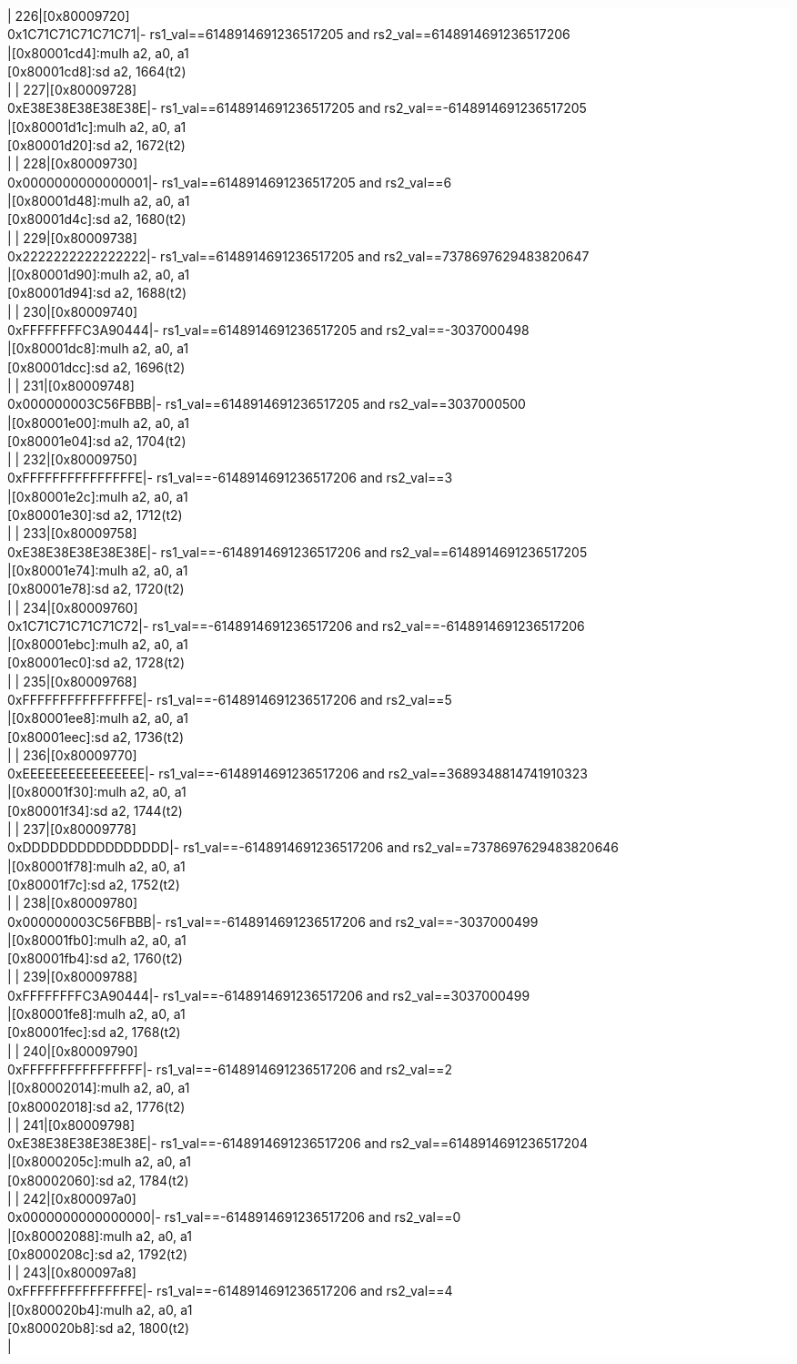 | 226|[0x80009720]<br>0x1C71C71C71C71C71|- rs1_val==6148914691236517205 and rs2_val==6148914691236517206<br>                                                                                                                                                      |[0x80001cd4]:mulh a2, a0, a1<br> [0x80001cd8]:sd a2, 1664(t2)<br>     |
| 227|[0x80009728]<br>0xE38E38E38E38E38E|- rs1_val==6148914691236517205 and rs2_val==-6148914691236517205<br>                                                                                                                                                     |[0x80001d1c]:mulh a2, a0, a1<br> [0x80001d20]:sd a2, 1672(t2)<br>     |
| 228|[0x80009730]<br>0x0000000000000001|- rs1_val==6148914691236517205 and rs2_val==6<br>                                                                                                                                                                        |[0x80001d48]:mulh a2, a0, a1<br> [0x80001d4c]:sd a2, 1680(t2)<br>     |
| 229|[0x80009738]<br>0x2222222222222222|- rs1_val==6148914691236517205 and rs2_val==7378697629483820647<br>                                                                                                                                                      |[0x80001d90]:mulh a2, a0, a1<br> [0x80001d94]:sd a2, 1688(t2)<br>     |
| 230|[0x80009740]<br>0xFFFFFFFFC3A90444|- rs1_val==6148914691236517205 and rs2_val==-3037000498<br>                                                                                                                                                              |[0x80001dc8]:mulh a2, a0, a1<br> [0x80001dcc]:sd a2, 1696(t2)<br>     |
| 231|[0x80009748]<br>0x000000003C56FBBB|- rs1_val==6148914691236517205 and rs2_val==3037000500<br>                                                                                                                                                               |[0x80001e00]:mulh a2, a0, a1<br> [0x80001e04]:sd a2, 1704(t2)<br>     |
| 232|[0x80009750]<br>0xFFFFFFFFFFFFFFFE|- rs1_val==-6148914691236517206 and rs2_val==3<br>                                                                                                                                                                       |[0x80001e2c]:mulh a2, a0, a1<br> [0x80001e30]:sd a2, 1712(t2)<br>     |
| 233|[0x80009758]<br>0xE38E38E38E38E38E|- rs1_val==-6148914691236517206 and rs2_val==6148914691236517205<br>                                                                                                                                                     |[0x80001e74]:mulh a2, a0, a1<br> [0x80001e78]:sd a2, 1720(t2)<br>     |
| 234|[0x80009760]<br>0x1C71C71C71C71C72|- rs1_val==-6148914691236517206 and rs2_val==-6148914691236517206<br>                                                                                                                                                    |[0x80001ebc]:mulh a2, a0, a1<br> [0x80001ec0]:sd a2, 1728(t2)<br>     |
| 235|[0x80009768]<br>0xFFFFFFFFFFFFFFFE|- rs1_val==-6148914691236517206 and rs2_val==5<br>                                                                                                                                                                       |[0x80001ee8]:mulh a2, a0, a1<br> [0x80001eec]:sd a2, 1736(t2)<br>     |
| 236|[0x80009770]<br>0xEEEEEEEEEEEEEEEE|- rs1_val==-6148914691236517206 and rs2_val==3689348814741910323<br>                                                                                                                                                     |[0x80001f30]:mulh a2, a0, a1<br> [0x80001f34]:sd a2, 1744(t2)<br>     |
| 237|[0x80009778]<br>0xDDDDDDDDDDDDDDDD|- rs1_val==-6148914691236517206 and rs2_val==7378697629483820646<br>                                                                                                                                                     |[0x80001f78]:mulh a2, a0, a1<br> [0x80001f7c]:sd a2, 1752(t2)<br>     |
| 238|[0x80009780]<br>0x000000003C56FBBB|- rs1_val==-6148914691236517206 and rs2_val==-3037000499<br>                                                                                                                                                             |[0x80001fb0]:mulh a2, a0, a1<br> [0x80001fb4]:sd a2, 1760(t2)<br>     |
| 239|[0x80009788]<br>0xFFFFFFFFC3A90444|- rs1_val==-6148914691236517206 and rs2_val==3037000499<br>                                                                                                                                                              |[0x80001fe8]:mulh a2, a0, a1<br> [0x80001fec]:sd a2, 1768(t2)<br>     |
| 240|[0x80009790]<br>0xFFFFFFFFFFFFFFFF|- rs1_val==-6148914691236517206 and rs2_val==2<br>                                                                                                                                                                       |[0x80002014]:mulh a2, a0, a1<br> [0x80002018]:sd a2, 1776(t2)<br>     |
| 241|[0x80009798]<br>0xE38E38E38E38E38E|- rs1_val==-6148914691236517206 and rs2_val==6148914691236517204<br>                                                                                                                                                     |[0x8000205c]:mulh a2, a0, a1<br> [0x80002060]:sd a2, 1784(t2)<br>     |
| 242|[0x800097a0]<br>0x0000000000000000|- rs1_val==-6148914691236517206 and rs2_val==0<br>                                                                                                                                                                       |[0x80002088]:mulh a2, a0, a1<br> [0x8000208c]:sd a2, 1792(t2)<br>     |
| 243|[0x800097a8]<br>0xFFFFFFFFFFFFFFFE|- rs1_val==-6148914691236517206 and rs2_val==4<br>                                                                                                                                                                       |[0x800020b4]:mulh a2, a0, a1<br> [0x800020b8]:sd a2, 1800(t2)<br>     |